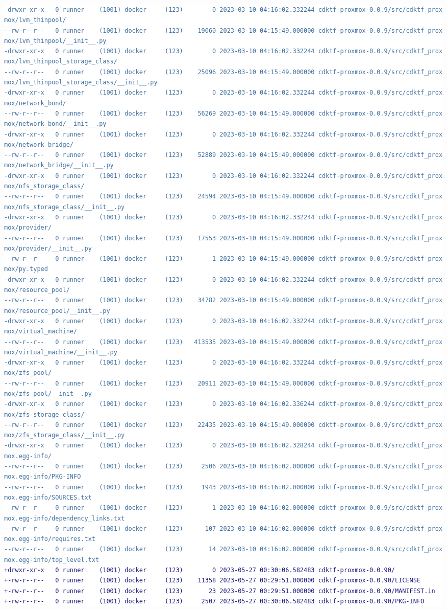 ```diff
-drwxr-xr-x   0 runner    (1001) docker     (123)        0 2023-03-10 04:16:02.332244 cdktf-proxmox-0.0.9/src/cdktf_proxmox/lvm_thinpool/
--rw-r--r--   0 runner    (1001) docker     (123)    19060 2023-03-10 04:15:49.000000 cdktf-proxmox-0.0.9/src/cdktf_proxmox/lvm_thinpool/__init__.py
-drwxr-xr-x   0 runner    (1001) docker     (123)        0 2023-03-10 04:16:02.332244 cdktf-proxmox-0.0.9/src/cdktf_proxmox/lvm_thinpool_storage_class/
--rw-r--r--   0 runner    (1001) docker     (123)    25096 2023-03-10 04:15:49.000000 cdktf-proxmox-0.0.9/src/cdktf_proxmox/lvm_thinpool_storage_class/__init__.py
-drwxr-xr-x   0 runner    (1001) docker     (123)        0 2023-03-10 04:16:02.332244 cdktf-proxmox-0.0.9/src/cdktf_proxmox/network_bond/
--rw-r--r--   0 runner    (1001) docker     (123)    56269 2023-03-10 04:15:49.000000 cdktf-proxmox-0.0.9/src/cdktf_proxmox/network_bond/__init__.py
-drwxr-xr-x   0 runner    (1001) docker     (123)        0 2023-03-10 04:16:02.332244 cdktf-proxmox-0.0.9/src/cdktf_proxmox/network_bridge/
--rw-r--r--   0 runner    (1001) docker     (123)    52889 2023-03-10 04:15:49.000000 cdktf-proxmox-0.0.9/src/cdktf_proxmox/network_bridge/__init__.py
-drwxr-xr-x   0 runner    (1001) docker     (123)        0 2023-03-10 04:16:02.332244 cdktf-proxmox-0.0.9/src/cdktf_proxmox/nfs_storage_class/
--rw-r--r--   0 runner    (1001) docker     (123)    24594 2023-03-10 04:15:49.000000 cdktf-proxmox-0.0.9/src/cdktf_proxmox/nfs_storage_class/__init__.py
-drwxr-xr-x   0 runner    (1001) docker     (123)        0 2023-03-10 04:16:02.332244 cdktf-proxmox-0.0.9/src/cdktf_proxmox/provider/
--rw-r--r--   0 runner    (1001) docker     (123)    17553 2023-03-10 04:15:49.000000 cdktf-proxmox-0.0.9/src/cdktf_proxmox/provider/__init__.py
--rw-r--r--   0 runner    (1001) docker     (123)        1 2023-03-10 04:15:49.000000 cdktf-proxmox-0.0.9/src/cdktf_proxmox/py.typed
-drwxr-xr-x   0 runner    (1001) docker     (123)        0 2023-03-10 04:16:02.332244 cdktf-proxmox-0.0.9/src/cdktf_proxmox/resource_pool/
--rw-r--r--   0 runner    (1001) docker     (123)    34782 2023-03-10 04:15:49.000000 cdktf-proxmox-0.0.9/src/cdktf_proxmox/resource_pool/__init__.py
-drwxr-xr-x   0 runner    (1001) docker     (123)        0 2023-03-10 04:16:02.332244 cdktf-proxmox-0.0.9/src/cdktf_proxmox/virtual_machine/
--rw-r--r--   0 runner    (1001) docker     (123)   413535 2023-03-10 04:15:49.000000 cdktf-proxmox-0.0.9/src/cdktf_proxmox/virtual_machine/__init__.py
-drwxr-xr-x   0 runner    (1001) docker     (123)        0 2023-03-10 04:16:02.332244 cdktf-proxmox-0.0.9/src/cdktf_proxmox/zfs_pool/
--rw-r--r--   0 runner    (1001) docker     (123)    20911 2023-03-10 04:15:49.000000 cdktf-proxmox-0.0.9/src/cdktf_proxmox/zfs_pool/__init__.py
-drwxr-xr-x   0 runner    (1001) docker     (123)        0 2023-03-10 04:16:02.336244 cdktf-proxmox-0.0.9/src/cdktf_proxmox/zfs_storage_class/
--rw-r--r--   0 runner    (1001) docker     (123)    22435 2023-03-10 04:15:49.000000 cdktf-proxmox-0.0.9/src/cdktf_proxmox/zfs_storage_class/__init__.py
-drwxr-xr-x   0 runner    (1001) docker     (123)        0 2023-03-10 04:16:02.328244 cdktf-proxmox-0.0.9/src/cdktf_proxmox.egg-info/
--rw-r--r--   0 runner    (1001) docker     (123)     2506 2023-03-10 04:16:02.000000 cdktf-proxmox-0.0.9/src/cdktf_proxmox.egg-info/PKG-INFO
--rw-r--r--   0 runner    (1001) docker     (123)     1943 2023-03-10 04:16:02.000000 cdktf-proxmox-0.0.9/src/cdktf_proxmox.egg-info/SOURCES.txt
--rw-r--r--   0 runner    (1001) docker     (123)        1 2023-03-10 04:16:02.000000 cdktf-proxmox-0.0.9/src/cdktf_proxmox.egg-info/dependency_links.txt
--rw-r--r--   0 runner    (1001) docker     (123)      107 2023-03-10 04:16:02.000000 cdktf-proxmox-0.0.9/src/cdktf_proxmox.egg-info/requires.txt
--rw-r--r--   0 runner    (1001) docker     (123)       14 2023-03-10 04:16:02.000000 cdktf-proxmox-0.0.9/src/cdktf_proxmox.egg-info/top_level.txt
+drwxr-xr-x   0 runner    (1001) docker     (123)        0 2023-05-27 00:30:06.582483 cdktf-proxmox-0.0.90/
+-rw-r--r--   0 runner    (1001) docker     (123)    11358 2023-05-27 00:29:51.000000 cdktf-proxmox-0.0.90/LICENSE
+-rw-r--r--   0 runner    (1001) docker     (123)       23 2023-05-27 00:29:51.000000 cdktf-proxmox-0.0.90/MANIFEST.in
+-rw-r--r--   0 runner    (1001) docker     (123)     2507 2023-05-27 00:30:06.582483 cdktf-proxmox-0.0.90/PKG-INFO
```